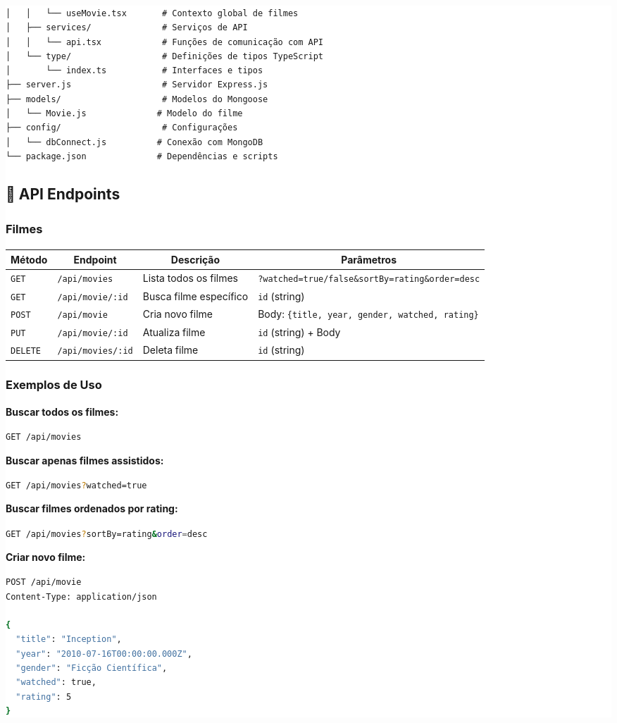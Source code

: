 ```
│   │   └── useMovie.tsx       # Contexto global de filmes
│   ├── services/              # Serviços de API
│   │   └── api.tsx            # Funções de comunicação com API
│   └── type/                  # Definições de tipos TypeScript
│       └── index.ts           # Interfaces e tipos
├── server.js                  # Servidor Express.js
├── models/                    # Modelos do Mongoose
│   └── Movie.js              # Modelo do filme
├── config/                    # Configurações
│   └── dbConnect.js          # Conexão com MongoDB
└── package.json              # Dependências e scripts
```

## 🔌 API Endpoints

### Filmes

| Método | Endpoint | Descrição | Parâmetros |
|--------|----------|-----------|------------|
| `GET` | `/api/movies` | Lista todos os filmes | `?watched=true/false&sortBy=rating&order=desc` |
| `GET` | `/api/movie/:id` | Busca filme específico | `id` (string) |
| `POST` | `/api/movie` | Cria novo filme | Body: `{title, year, gender, watched, rating}` |
| `PUT` | `/api/movie/:id` | Atualiza filme | `id` (string) + Body |
| `DELETE` | `/api/movies/:id` | Deleta filme | `id` (string) |

### Exemplos de Uso

**Buscar todos os filmes:**
```bash
GET /api/movies
```

**Buscar apenas filmes assistidos:**
```bash
GET /api/movies?watched=true
```

**Buscar filmes ordenados por rating:**
```bash
GET /api/movies?sortBy=rating&order=desc
```

**Criar novo filme:**
```bash
POST /api/movie
Content-Type: application/json

{
  "title": "Inception",
  "year": "2010-07-16T00:00:00.000Z",
  "gender": "Ficção Científica",
  "watched": true,
  "rating": 5
}
```
